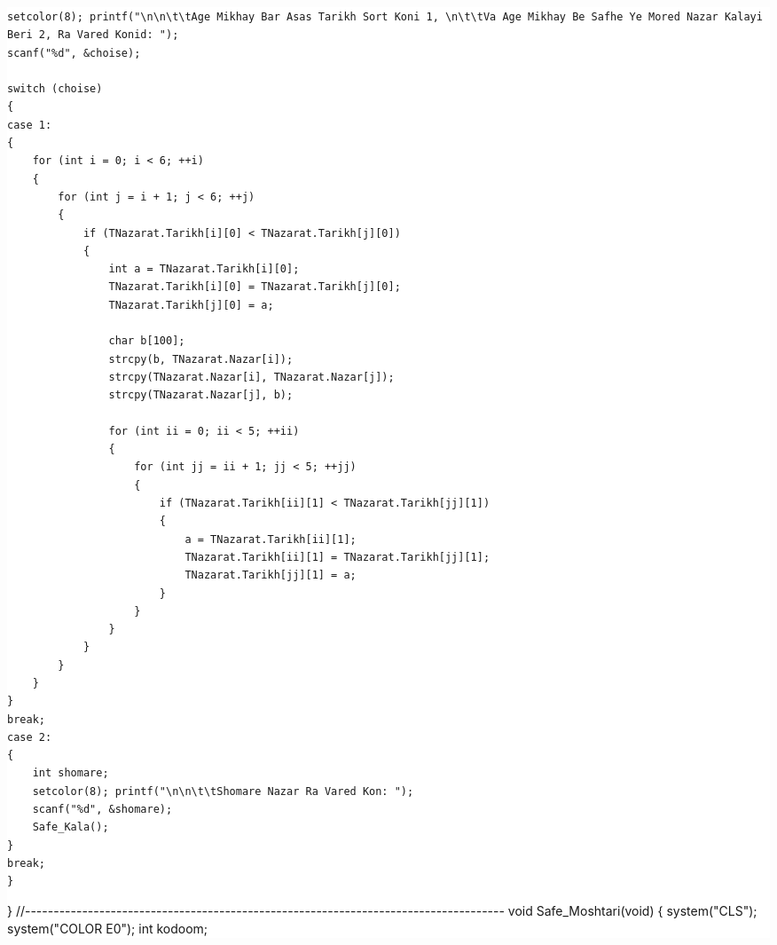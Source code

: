 	setcolor(8); printf("\n\n\t\tAge Mikhay Bar Asas Tarikh Sort Koni 1, \n\t\tVa Age Mikhay Be Safhe Ye Mored Nazar Kalayi Beri 2, Ra Vared Konid: ");
	scanf("%d", &choise);

	switch (choise)
	{
	case 1:
	{
		for (int i = 0; i < 6; ++i)
		{
			for (int j = i + 1; j < 6; ++j)
			{
				if (TNazarat.Tarikh[i][0] < TNazarat.Tarikh[j][0])
				{
					int a = TNazarat.Tarikh[i][0];
					TNazarat.Tarikh[i][0] = TNazarat.Tarikh[j][0];
					TNazarat.Tarikh[j][0] = a;

					char b[100];
					strcpy(b, TNazarat.Nazar[i]);
					strcpy(TNazarat.Nazar[i], TNazarat.Nazar[j]);
					strcpy(TNazarat.Nazar[j], b);

					for (int ii = 0; ii < 5; ++ii)
					{
						for (int jj = ii + 1; jj < 5; ++jj)
						{
							if (TNazarat.Tarikh[ii][1] < TNazarat.Tarikh[jj][1])
							{
								a = TNazarat.Tarikh[ii][1];
								TNazarat.Tarikh[ii][1] = TNazarat.Tarikh[jj][1];
								TNazarat.Tarikh[jj][1] = a;
							}
						}
					}
				}
			}
		}
	}
	break;
	case 2:
	{
		int shomare;
		setcolor(8); printf("\n\n\t\tShomare Nazar Ra Vared Kon: ");
		scanf("%d", &shomare);
		Safe_Kala();
	}
	break;
	}
}
//------------------------------------------------------------------------------------
void Safe_Moshtari(void)
{
	system("CLS");
	system("COLOR E0");
	int kodoom;
